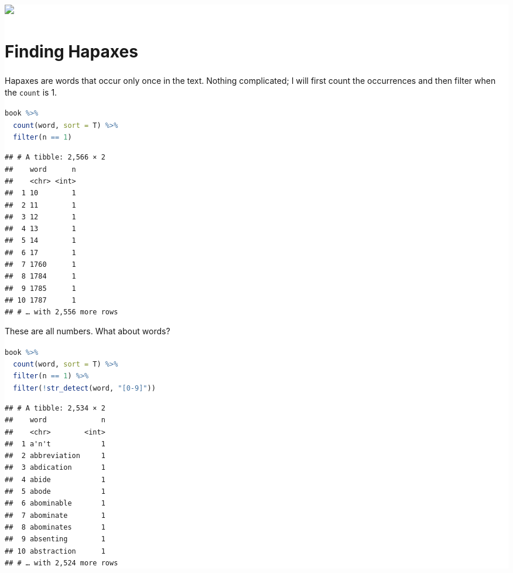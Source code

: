 <img src="{{< blogdown/postref >}}index_files/figure-html/unnamed-chunk-13-1.png" width="672" />

# Finding Hapaxes

Hapaxes are words that occur only once in the text. Nothing complicated; I will first count the occurrences and then filter when the `count` is 1.


```r
book %>% 
  count(word, sort = T) %>% 
  filter(n == 1)
```

```
## # A tibble: 2,566 × 2
##    word      n
##    <chr> <int>
##  1 10        1
##  2 11        1
##  3 12        1
##  4 13        1
##  5 14        1
##  6 17        1
##  7 1760      1
##  8 1784      1
##  9 1785      1
## 10 1787      1
## # … with 2,556 more rows
```

These are all numbers. What about words?


```r
book %>% 
  count(word, sort = T) %>% 
  filter(n == 1) %>% 
  filter(!str_detect(word, "[0-9]"))
```

```
## # A tibble: 2,534 × 2
##    word             n
##    <chr>        <int>
##  1 a'n't            1
##  2 abbreviation     1
##  3 abdication       1
##  4 abide            1
##  5 abode            1
##  6 abominable       1
##  7 abominate        1
##  8 abominates       1
##  9 absenting        1
## 10 abstraction      1
## # … with 2,524 more rows
```

